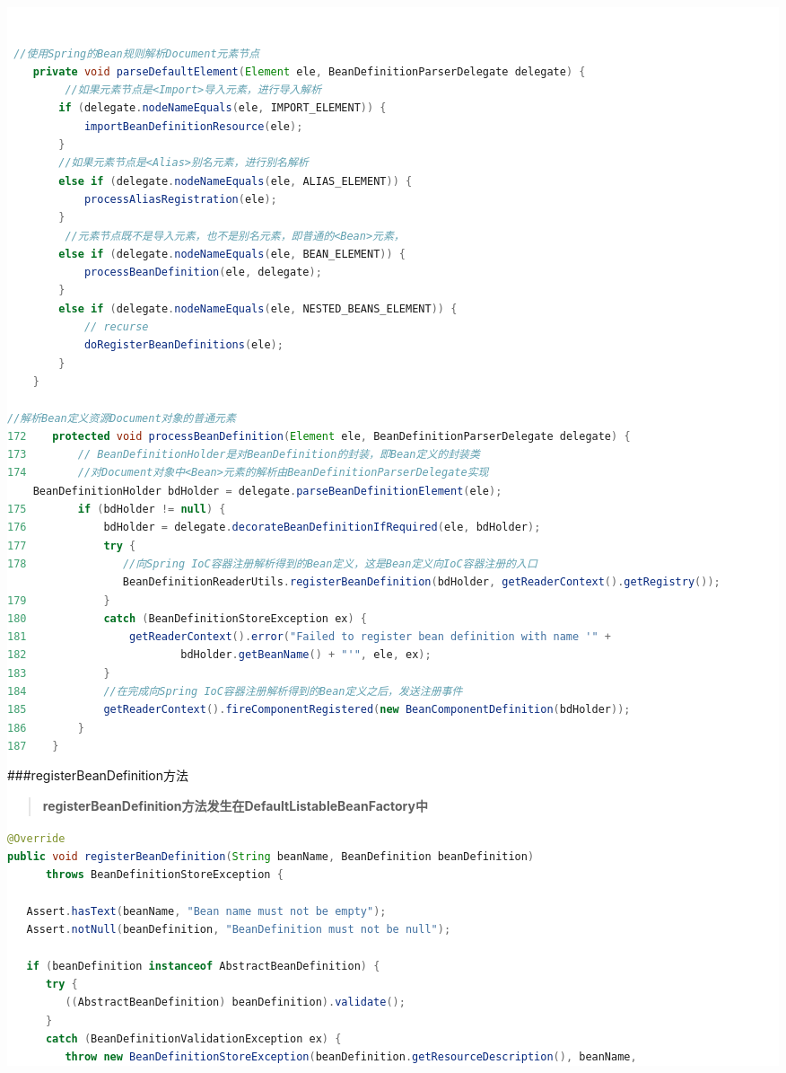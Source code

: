 ```java


 //使用Spring的Bean规则解析Document元素节点 
	private void parseDefaultElement(Element ele, BeanDefinitionParserDelegate delegate) {
         //如果元素节点是<Import>导入元素，进行导入解析  
		if (delegate.nodeNameEquals(ele, IMPORT_ELEMENT)) {
			importBeanDefinitionResource(ele);
		}
        //如果元素节点是<Alias>别名元素，进行别名解析 
		else if (delegate.nodeNameEquals(ele, ALIAS_ELEMENT)) {
			processAliasRegistration(ele);
		}
         //元素节点既不是导入元素，也不是别名元素，即普通的<Bean>元素，
		else if (delegate.nodeNameEquals(ele, BEAN_ELEMENT)) {
			processBeanDefinition(ele, delegate);
		}
		else if (delegate.nodeNameEquals(ele, NESTED_BEANS_ELEMENT)) {
			// recurse
			doRegisterBeanDefinitions(ele);
		}
	}

//解析Bean定义资源Document对象的普通元素  
172    protected void processBeanDefinition(Element ele, BeanDefinitionParserDelegate delegate) {  
173        // BeanDefinitionHolder是对BeanDefinition的封装，即Bean定义的封装类  
174        //对Document对象中<Bean>元素的解析由BeanDefinitionParserDelegate实现  
    BeanDefinitionHolder bdHolder = delegate.parseBeanDefinitionElement(ele);  
175        if (bdHolder != null) {  
176            bdHolder = delegate.decorateBeanDefinitionIfRequired(ele, bdHolder);  
177            try {  
178               //向Spring IoC容器注册解析得到的Bean定义，这是Bean定义向IoC容器注册的入口            
                  BeanDefinitionReaderUtils.registerBeanDefinition(bdHolder, getReaderContext().getRegistry());  
179            }  
180            catch (BeanDefinitionStoreException ex) {  
181                getReaderContext().error("Failed to register bean definition with name '" +  
182                        bdHolder.getBeanName() + "'", ele, ex);  
183            }  
184            //在完成向Spring IoC容器注册解析得到的Bean定义之后，发送注册事件  
185            getReaderContext().fireComponentRegistered(new BeanComponentDefinition(bdHolder));  
186        }  
187    } 

```



###registerBeanDefinition方法

>  **registerBeanDefinition方法发生在DefaultListableBeanFactory中**

```java
@Override
public void registerBeanDefinition(String beanName, BeanDefinition beanDefinition)
      throws BeanDefinitionStoreException {

   Assert.hasText(beanName, "Bean name must not be empty");
   Assert.notNull(beanDefinition, "BeanDefinition must not be null");

   if (beanDefinition instanceof AbstractBeanDefinition) {
      try {
         ((AbstractBeanDefinition) beanDefinition).validate();
      }
      catch (BeanDefinitionValidationException ex) {
         throw new BeanDefinitionStoreException(beanDefinition.getResourceDescription(), beanName,
```